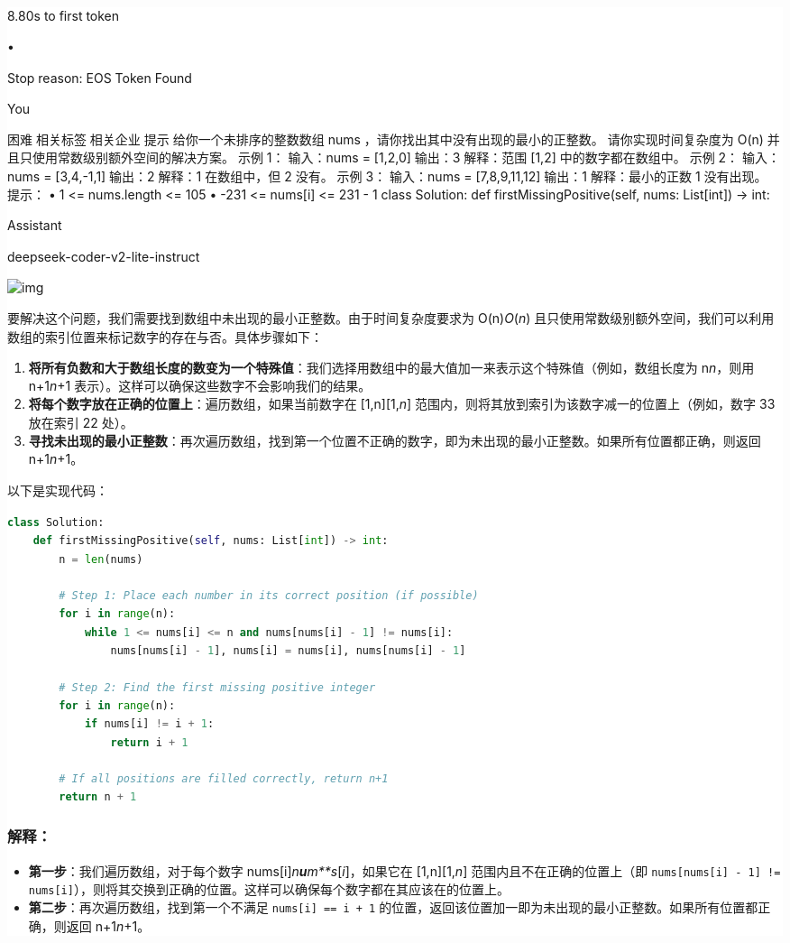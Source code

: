 8.80s to first token

•

Stop reason: EOS Token Found



You

困难  相关标签 相关企业  提示   给你一个未排序的整数数组 nums ，请你找出其中没有出现的最小的正整数。 请你实现时间复杂度为 O(n) 并且只使用常数级别额外空间的解决方案。  示例 1： 输入：nums = [1,2,0] 输出：3 解释：范围 [1,2] 中的数字都在数组中。 示例 2： 输入：nums = [3,4,-1,1] 输出：2 解释：1 在数组中，但 2 没有。 示例 3： 输入：nums = [7,8,9,11,12] 输出：1 解释：最小的正数 1 没有出现。  提示： • 1 <= nums.length <= 105 • -231 <= nums[i] <= 231 - 1 class Solution: def firstMissingPositive(self, nums: List[int]) -> int:



Assistant

deepseek-coder-v2-lite-instruct

![img](file:///C:/Users/garys/AppData/Local/Programs/LM%20Studio/resources/app/.webpack/renderer/cba4276f67b6138b115854c21d97b7cc.png)

要解决这个问题，我们需要找到数组中未出现的最小正整数。由于时间复杂度要求为 O(n)*O*(*n*) 且只使用常数级别额外空间，我们可以利用数组的索引位置来标记数字的存在与否。具体步骤如下：

1. **将所有负数和大于数组长度的数变为一个特殊值**：我们选择用数组中的最大值加一来表示这个特殊值（例如，数组长度为 n*n*，则用 n+1*n*+1 表示）。这样可以确保这些数字不会影响我们的结果。
2. **将每个数字放在正确的位置上**：遍历数组，如果当前数字在 [1,n][1,*n*] 范围内，则将其放到索引为该数字减一的位置上（例如，数字 33 放在索引 22 处）。
3. **寻找未出现的最小正整数**：再次遍历数组，找到第一个位置不正确的数字，即为未出现的最小正整数。如果所有位置都正确，则返回 n+1*n*+1。

以下是实现代码：

```python
class Solution:
    def firstMissingPositive(self, nums: List[int]) -> int:
        n = len(nums)
        
        # Step 1: Place each number in its correct position (if possible)
        for i in range(n):
            while 1 <= nums[i] <= n and nums[nums[i] - 1] != nums[i]:
                nums[nums[i] - 1], nums[i] = nums[i], nums[nums[i] - 1]
        
        # Step 2: Find the first missing positive integer
        for i in range(n):
            if nums[i] != i + 1:
                return i + 1
        
        # If all positions are filled correctly, return n+1
        return n + 1
```



### 解释：

- **第一步**：我们遍历数组，对于每个数字 nums[i]*n**u**m**s*[*i*]，如果它在 [1,n][1,*n*] 范围内且不在正确的位置上（即 `nums[nums[i] - 1] != nums[i]`），则将其交换到正确的位置。这样可以确保每个数字都在其应该在的位置上。
- **第二步**：再次遍历数组，找到第一个不满足 `nums[i] == i + 1` 的位置，返回该位置加一即为未出现的最小正整数。如果所有位置都正确，则返回 n+1*n*+1。
